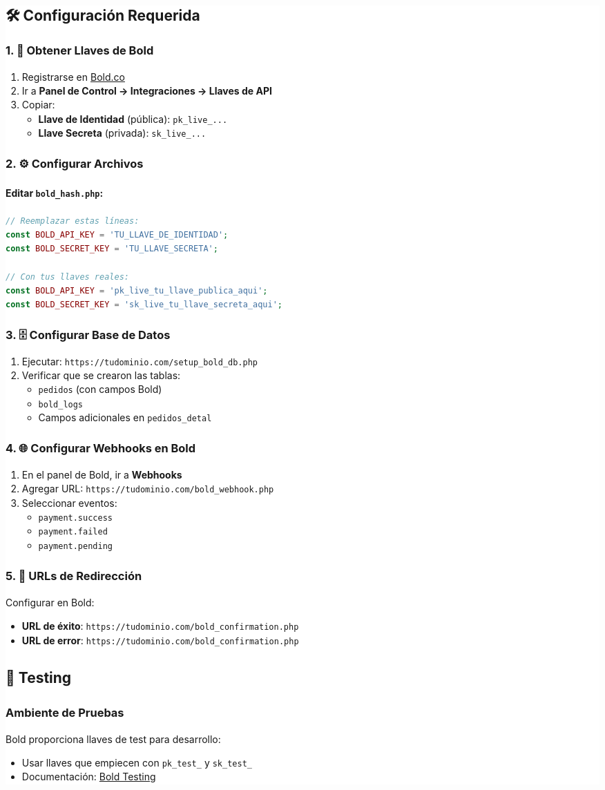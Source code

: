 ## 🛠️ Configuración Requerida

### 1. 🔑 Obtener Llaves de Bold

1. Registrarse en [Bold.co](https://bold.co/)
2. Ir a **Panel de Control → Integraciones → Llaves de API**
3. Copiar:
   - **Llave de Identidad** (pública): `pk_live_...`
   - **Llave Secreta** (privada): `sk_live_...`

### 2. ⚙️ Configurar Archivos

#### Editar `bold_hash.php`:
```php
// Reemplazar estas líneas:
const BOLD_API_KEY = 'TU_LLAVE_DE_IDENTIDAD';
const BOLD_SECRET_KEY = 'TU_LLAVE_SECRETA';

// Con tus llaves reales:
const BOLD_API_KEY = 'pk_live_tu_llave_publica_aqui';
const BOLD_SECRET_KEY = 'sk_live_tu_llave_secreta_aqui';
```

### 3. 🗄️ Configurar Base de Datos

1. Ejecutar: `https://tudominio.com/setup_bold_db.php`
2. Verificar que se crearon las tablas:
   - `pedidos` (con campos Bold)
   - `bold_logs`
   - Campos adicionales en `pedidos_detal`

### 4. 🌐 Configurar Webhooks en Bold

1. En el panel de Bold, ir a **Webhooks**
2. Agregar URL: `https://tudominio.com/bold_webhook.php`
3. Seleccionar eventos:
   - `payment.success`
   - `payment.failed` 
   - `payment.pending`

### 5. 🔧 URLs de Redirección

Configurar en Bold:
- **URL de éxito**: `https://tudominio.com/bold_confirmation.php`
- **URL de error**: `https://tudominio.com/bold_confirmation.php`

## 🚦 Testing

### Ambiente de Pruebas
Bold proporciona llaves de test para desarrollo:
- Usar llaves que empiecen con `pk_test_` y `sk_test_`
- Documentación: [Bold Testing](https://developers.bold.co/pagos-en-linea/boton-de-pagos/ambiente-pruebas)
